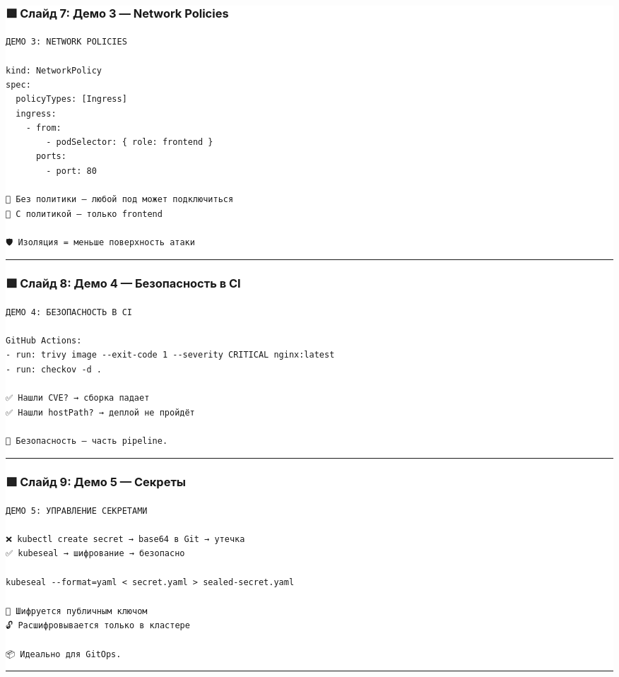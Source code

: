 
### 🟩 Слайд 7: Демо 3 — Network Policies
```
ДЕМО 3: NETWORK POLICIES

kind: NetworkPolicy
spec:
  policyTypes: [Ingress]
  ingress:
    - from:
        - podSelector: { role: frontend }
      ports:
        - port: 80

🔹 Без политики — любой под может подключиться  
🔹 С политикой — только frontend

🛡 Изоляция = меньше поверхность атаки
```

---

### 🟩 Слайд 8: Демо 4 — Безопасность в CI
```
ДЕМО 4: БЕЗОПАСНОСТЬ В CI

GitHub Actions:
- run: trivy image --exit-code 1 --severity CRITICAL nginx:latest
- run: checkov -d .

✅ Нашли CVE? → сборка падает  
✅ Нашли hostPath? → деплой не пройдёт

🔐 Безопасность — часть pipeline.
```

---

### 🟩 Слайд 9: Демо 5 — Секреты
```
ДЕМО 5: УПРАВЛЕНИЕ СЕКРЕТАМИ

❌ kubectl create secret → base64 в Git → утечка  
✅ kubeseal → шифрование → безопасно

kubeseal --format=yaml < secret.yaml > sealed-secret.yaml

🔐 Шифруется публичным ключом  
🔓 Расшифровывается только в кластере

📦 Идеально для GitOps.
```

---